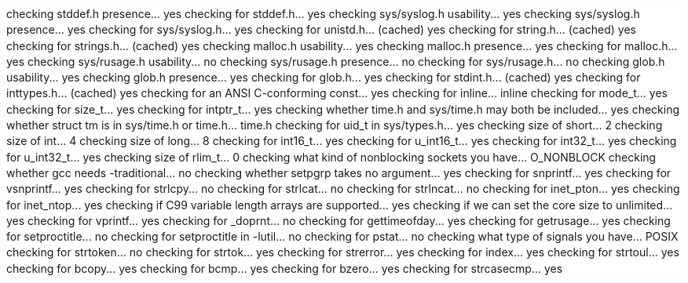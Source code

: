 checking stddef.h presence... yes
checking for stddef.h... yes
checking sys/syslog.h usability... yes
checking sys/syslog.h presence... yes
checking for sys/syslog.h... yes
checking for unistd.h... (cached) yes
checking for string.h... (cached) yes
checking for strings.h... (cached) yes
checking malloc.h usability... yes
checking malloc.h presence... yes
checking for malloc.h... yes
checking sys/rusage.h usability... no
checking sys/rusage.h presence... no
checking for sys/rusage.h... no
checking glob.h usability... yes
checking glob.h presence... yes
checking for glob.h... yes
checking for stdint.h... (cached) yes
checking for inttypes.h... (cached) yes
checking for an ANSI C-conforming const... yes
checking for inline... inline
checking for mode_t... yes
checking for size_t... yes
checking for intptr_t... yes
checking whether time.h and sys/time.h may both be included... yes
checking whether struct tm is in sys/time.h or time.h... time.h
checking for uid_t in sys/types.h... yes
checking size of short... 2
checking size of int... 4
checking size of long... 8
checking for int16_t... yes
checking for u_int16_t... yes
checking for int32_t... yes
checking for u_int32_t... yes
checking size of rlim_t... 0
checking what kind of nonblocking sockets you have... O_NONBLOCK
checking whether gcc needs -traditional... no
checking whether setpgrp takes no argument... yes
checking for snprintf... yes
checking for vsnprintf... yes
checking for strlcpy... no
checking for strlcat... no
checking for strlncat... no
checking for inet_pton... yes
checking for inet_ntop... yes
checking if C99 variable length arrays are supported... yes
checking if we can set the core size to unlimited... yes
checking for vprintf... yes
checking for _doprnt... no
checking for gettimeofday... yes
checking for getrusage... yes
checking for setproctitle... no
checking for setproctitle in -lutil... no
checking for pstat... no
checking what type of signals you have... POSIX
checking for strtoken... no
checking for strtok... yes
checking for strerror... yes
checking for index... yes
checking for strtoul... yes
checking for bcopy... yes
checking for bcmp... yes
checking for bzero... yes
checking for strcasecmp... yes